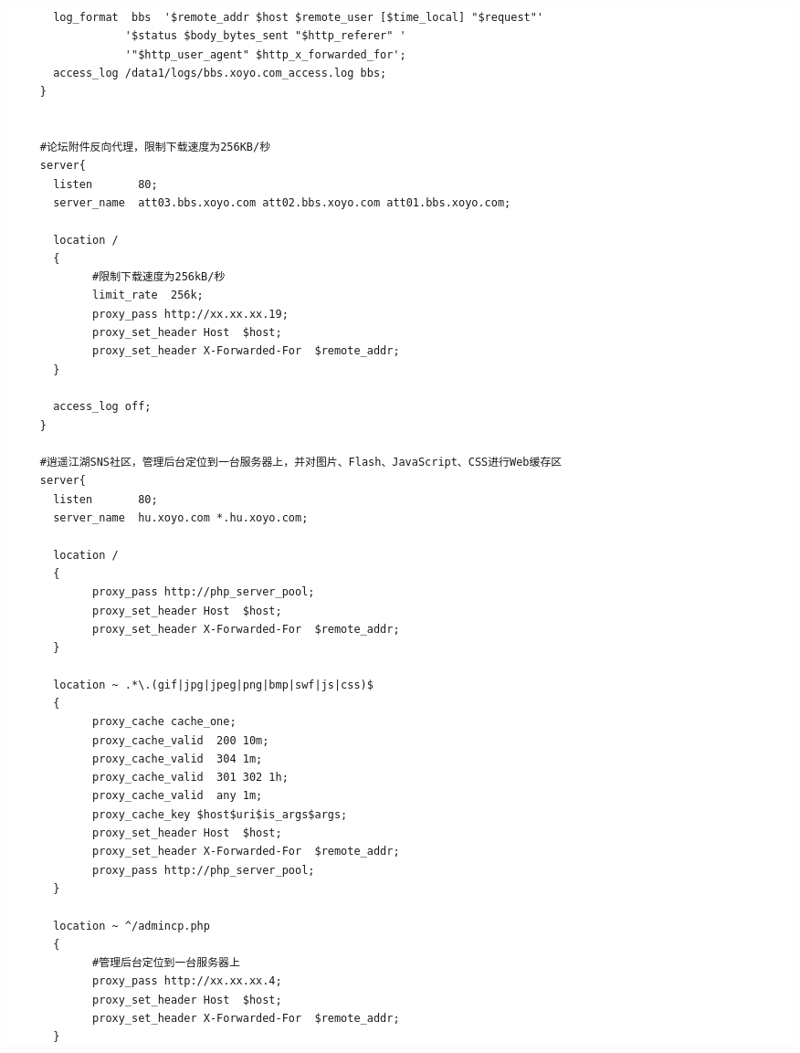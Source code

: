 
		   log_format  bbs  '$remote_addr $host $remote_user [$time_local] "$request"'
		              '$status $body_bytes_sent "$http_referer" '
		              '"$http_user_agent" $http_x_forwarded_for'; 
		   access_log /data1/logs/bbs.xoyo.com_access.log bbs;
		 }


		 #论坛附件反向代理，限制下载速度为256KB/秒
		 server{
		   listen       80;
		   server_name  att03.bbs.xoyo.com att02.bbs.xoyo.com att01.bbs.xoyo.com;

		   location /
		   {
		         #限制下载速度为256kB/秒
		         limit_rate  256k;
		         proxy_pass http://xx.xx.xx.19;
		         proxy_set_header Host  $host;
		         proxy_set_header X-Forwarded-For  $remote_addr;
		   }
		  
		   access_log off;
		 }

		 #逍遥江湖SNS社区，管理后台定位到一台服务器上，并对图片、Flash、JavaScript、CSS进行Web缓存区
		 server{
		   listen       80;
		   server_name  hu.xoyo.com *.hu.xoyo.com;

		   location /
		   {
		         proxy_pass http://php_server_pool;
		         proxy_set_header Host  $host;
		         proxy_set_header X-Forwarded-For  $remote_addr;
		   }

		   location ~ .*\.(gif|jpg|jpeg|png|bmp|swf|js|css)$
		   {
		         proxy_cache cache_one;
		         proxy_cache_valid  200 10m;
		         proxy_cache_valid  304 1m;
		         proxy_cache_valid  301 302 1h;
		         proxy_cache_valid  any 1m;
		         proxy_cache_key $host$uri$is_args$args;
		         proxy_set_header Host  $host;
		         proxy_set_header X-Forwarded-For  $remote_addr;
		         proxy_pass http://php_server_pool;
		   }

		   location ~ ^/admincp.php
		   {
		         #管理后台定位到一台服务器上
		         proxy_pass http://xx.xx.xx.4;
		         proxy_set_header Host  $host;
		         proxy_set_header X-Forwarded-For  $remote_addr;
		   }
